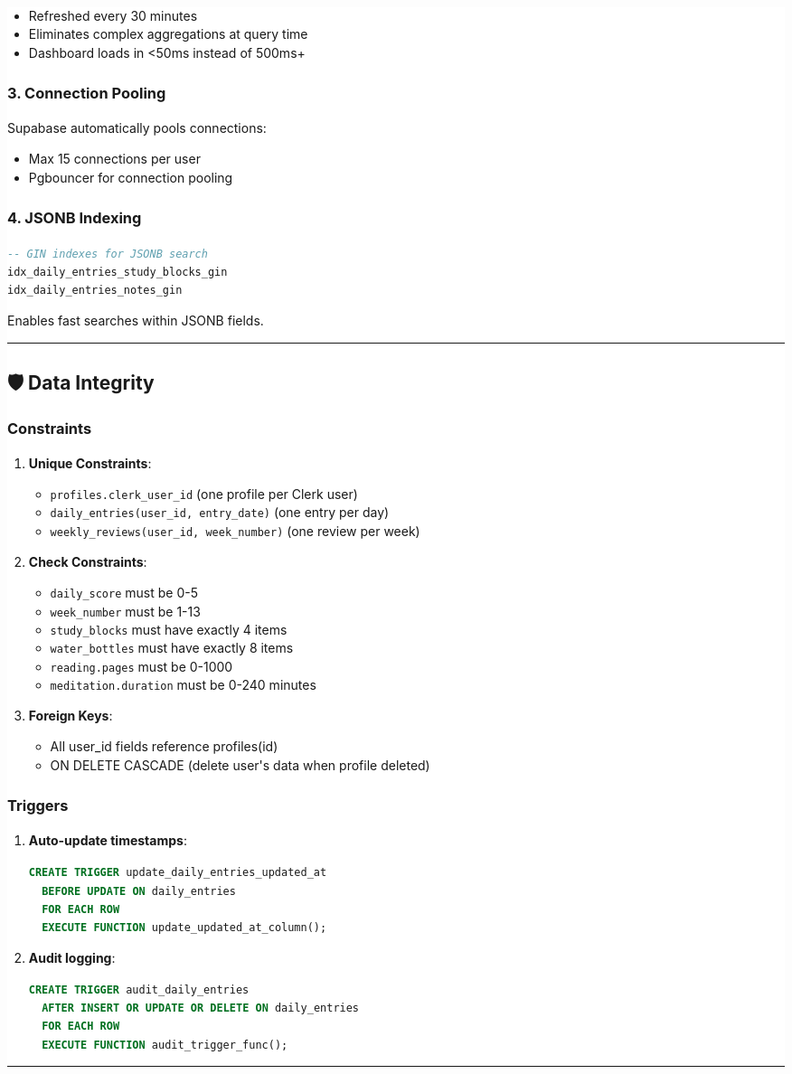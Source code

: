 - Refreshed every 30 minutes
- Eliminates complex aggregations at query time
- Dashboard loads in <50ms instead of 500ms+

### 3. Connection Pooling

Supabase automatically pools connections:
- Max 15 connections per user
- Pgbouncer for connection pooling

### 4. JSONB Indexing

```sql
-- GIN indexes for JSONB search
idx_daily_entries_study_blocks_gin
idx_daily_entries_notes_gin
```

Enables fast searches within JSONB fields.

---

## 🛡️ Data Integrity

### Constraints

1. **Unique Constraints**:
   - `profiles.clerk_user_id` (one profile per Clerk user)
   - `daily_entries(user_id, entry_date)` (one entry per day)
   - `weekly_reviews(user_id, week_number)` (one review per week)

2. **Check Constraints**:
   - `daily_score` must be 0-5
   - `week_number` must be 1-13
   - `study_blocks` must have exactly 4 items
   - `water_bottles` must have exactly 8 items
   - `reading.pages` must be 0-1000
   - `meditation.duration` must be 0-240 minutes

3. **Foreign Keys**:
   - All user_id fields reference profiles(id)
   - ON DELETE CASCADE (delete user's data when profile deleted)

### Triggers

1. **Auto-update timestamps**:
   ```sql
   CREATE TRIGGER update_daily_entries_updated_at
     BEFORE UPDATE ON daily_entries
     FOR EACH ROW
     EXECUTE FUNCTION update_updated_at_column();
   ```

2. **Audit logging**:
   ```sql
   CREATE TRIGGER audit_daily_entries
     AFTER INSERT OR UPDATE OR DELETE ON daily_entries
     FOR EACH ROW
     EXECUTE FUNCTION audit_trigger_func();
   ```

---